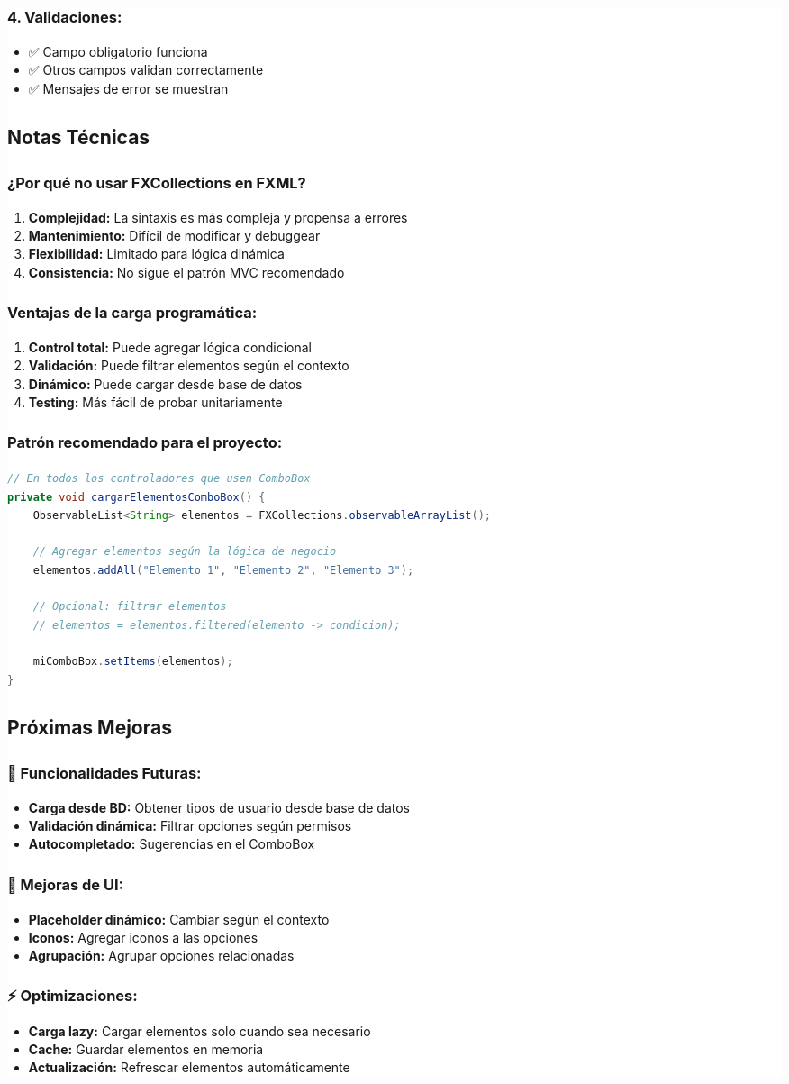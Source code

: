 ### **4. Validaciones:**
- ✅ Campo obligatorio funciona
- ✅ Otros campos validan correctamente
- ✅ Mensajes de error se muestran

## Notas Técnicas

### **¿Por qué no usar FXCollections en FXML?**

1. **Complejidad:** La sintaxis es más compleja y propensa a errores
2. **Mantenimiento:** Difícil de modificar y debuggear
3. **Flexibilidad:** Limitado para lógica dinámica
4. **Consistencia:** No sigue el patrón MVC recomendado

### **Ventajas de la carga programática:**

1. **Control total:** Puede agregar lógica condicional
2. **Validación:** Puede filtrar elementos según el contexto
3. **Dinámico:** Puede cargar desde base de datos
4. **Testing:** Más fácil de probar unitariamente

### **Patrón recomendado para el proyecto:**

```java
// En todos los controladores que usen ComboBox
private void cargarElementosComboBox() {
    ObservableList<String> elementos = FXCollections.observableArrayList();
    
    // Agregar elementos según la lógica de negocio
    elementos.addAll("Elemento 1", "Elemento 2", "Elemento 3");
    
    // Opcional: filtrar elementos
    // elementos = elementos.filtered(elemento -> condicion);
    
    miComboBox.setItems(elementos);
}
```

## Próximas Mejoras

### **🔮 Funcionalidades Futuras:**
- **Carga desde BD:** Obtener tipos de usuario desde base de datos
- **Validación dinámica:** Filtrar opciones según permisos
- **Autocompletado:** Sugerencias en el ComboBox

### **🎨 Mejoras de UI:**
- **Placeholder dinámico:** Cambiar según el contexto
- **Iconos:** Agregar iconos a las opciones
- **Agrupación:** Agrupar opciones relacionadas

### **⚡ Optimizaciones:**
- **Carga lazy:** Cargar elementos solo cuando sea necesario
- **Cache:** Guardar elementos en memoria
- **Actualización:** Refrescar elementos automáticamente
